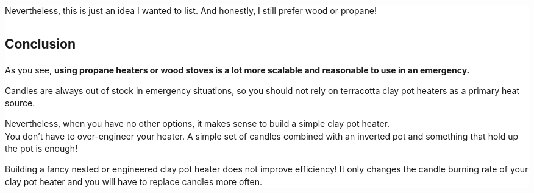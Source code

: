 Nevertheless, this is just an idea I wanted to list. And honestly, I still prefer wood or propane!

## Conclusion

As you see, **using propane heaters or wood stoves is a lot more scalable and reasonable to use in an emergency.**

Candles are always out of stock in emergency situations, so you should not rely on terracotta clay pot heaters as a primary heat source.

Nevertheless, when you have no other options, it makes sense to build a simple clay pot heater.  
You don’t have to over-engineer your heater. A simple set of candles combined with an inverted pot and something that hold up the pot is enough!

Building a fancy nested or engineered clay pot heater does not improve efficiency! It only changes the candle burning rate of your clay pot heater and you will have to replace candles more often.
